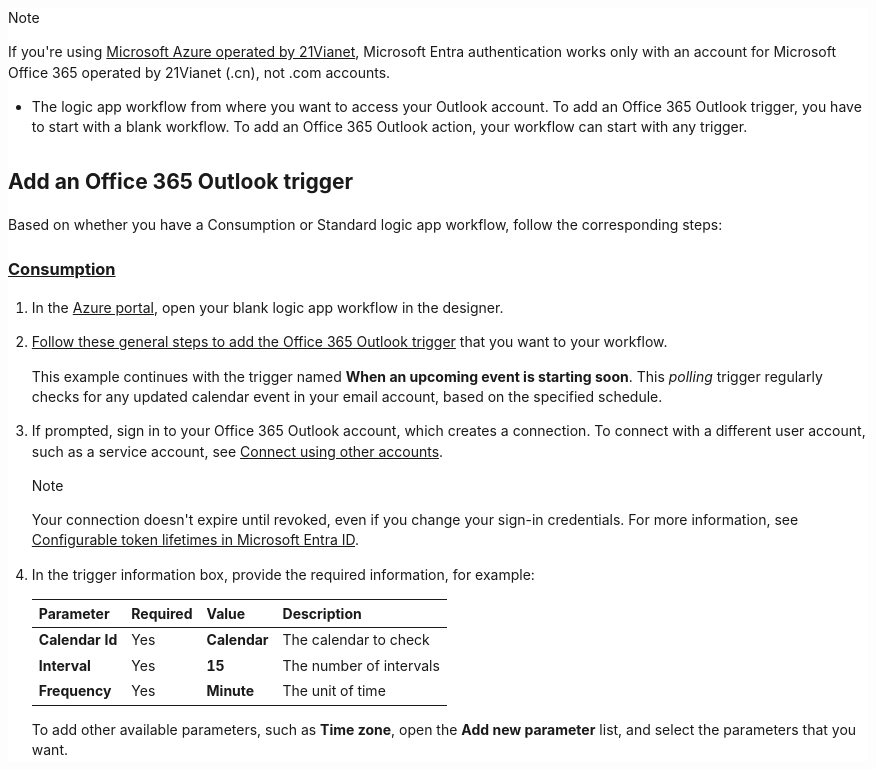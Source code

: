   > [!NOTE]
  >
  > If you're using [Microsoft Azure operated by 21Vianet](https://portal.azure.cn), 
  > Microsoft Entra authentication works only with an account for 
  > Microsoft Office 365 operated by 21Vianet (.cn), not .com accounts.

* The logic app workflow from where you want to access your Outlook account. To add an Office 365 Outlook trigger, you have to start with a blank workflow. To add an Office 365 Outlook action, your workflow can start with any trigger.

## Add an Office 365 Outlook trigger

Based on whether you have a Consumption or Standard logic app workflow, follow the corresponding steps:

### [Consumption](#tab/consumption)

1. In the [Azure portal](https://portal.azure.com), open your blank logic app workflow in the designer.

1. [Follow these general steps to add the Office 365 Outlook trigger](../logic-apps/create-workflow-with-trigger-or-action.md?tabs=consumption#add-trigger) that you want to your workflow.

   This example continues with the trigger named **When an upcoming event is starting soon**. This *polling* trigger regularly checks for any updated calendar event in your email account, based on the specified schedule.

1. If prompted, sign in to your Office 365 Outlook account, which creates a connection. To connect with a different user account, such as a service account, see [Connect using other accounts](#connect-using-other-accounts).

   > [!NOTE]
   >
   > Your connection doesn't expire until revoked, even if you change your sign-in credentials. 
   > For more information, see [Configurable token lifetimes in Microsoft Entra ID](../active-directory/develop/configurable-token-lifetimes.md).

1. In the trigger information box, provide the required information, for example:

   | Parameter | Required | Value | Description |
   |-----------|----------|-------|-------------|
   | **Calendar Id** | Yes | **Calendar** | The calendar to check |
   | **Interval** | Yes | **15** | The number of intervals |
   | **Frequency** | Yes | **Minute** | The unit of time |

   To add other available parameters, such as **Time zone**, open the **Add new parameter** list, and select the parameters that you want.
